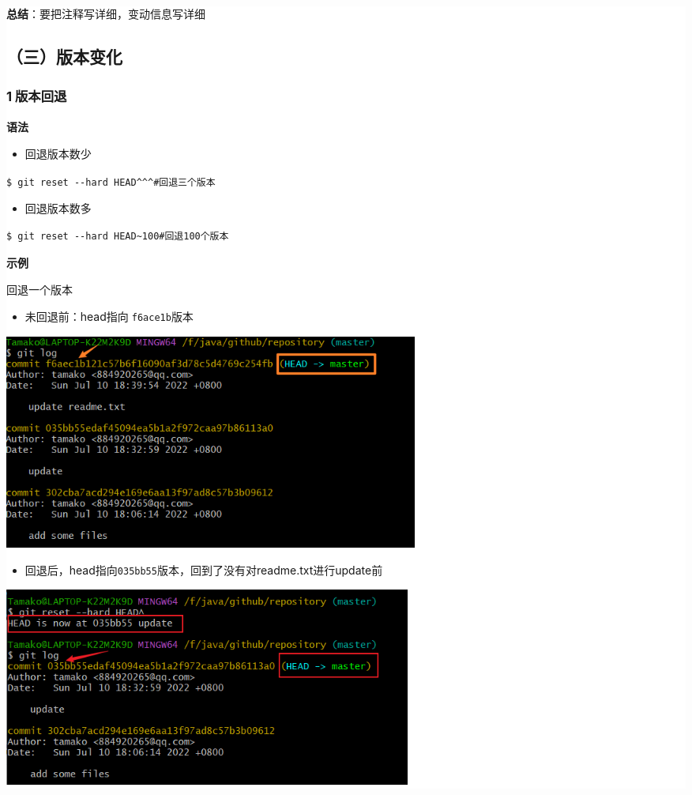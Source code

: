 **总结**：要把注释写详细，变动信息写详细

## （三）版本变化

###  1 版本回退

**语法**

- 回退版本数少

```shell
$ git reset --hard HEAD^^^#回退三个版本
```

- 回退版本数多

```shell
$ git reset --hard HEAD~100#回退100个版本
```



**示例**

回退一个版本

- 未回退前：head指向 `f6ace1b`版本

<img src="imgs/image-20220712170506762.png" alt="image-20220712170506762" style="zoom:80%;" />

- 回退后，head指向`035bb55`版本，回到了没有对readme.txt进行update前

<img src="imgs/image-20220712170628529.png" alt="image-20220712170628529" style="zoom:80%;" />
